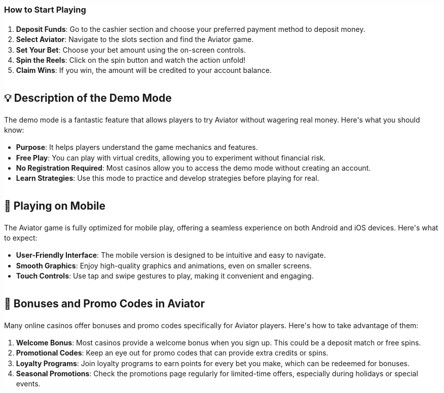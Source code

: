 ### How to Start Playing

1.  **Deposit Funds**: Go to the cashier section and choose your
    preferred payment method to deposit money.
2.  **Select Aviator**: Navigate to the slots section and find the
    Aviator game.
3.  **Set Your Bet**: Choose your bet amount using the on-screen
    controls.
4.  **Spin the Reels**: Click on the spin button and watch the action
    unfold!
5.  **Claim Wins**: If you win, the amount will be credited to your
    account balance.

## 💡 Description of the Demo Mode

The demo mode is a fantastic feature that allows players to try Aviator
without wagering real money. Here's what you should know:

-   **Purpose**: It helps players understand the game mechanics and
    features.
-   **Free Play**: You can play with virtual credits, allowing you to
    experiment without financial risk.
-   **No Registration Required**: Most casinos allow you to access the
    demo mode without creating an account.
-   **Learn Strategies**: Use this mode to practice and develop
    strategies before playing for real.

## 📱 Playing on Mobile

The Aviator game is fully optimized for mobile play, offering a seamless
experience on both Android and iOS devices. Here's what to expect:

-   **User-Friendly Interface**: The mobile version is designed to be
    intuitive and easy to navigate.
-   **Smooth Graphics**: Enjoy high-quality graphics and animations,
    even on smaller screens.
-   **Touch Controls**: Use tap and swipe gestures to play, making it
    convenient and engaging.

## 🎁 Bonuses and Promo Codes in Aviator

Many online casinos offer bonuses and promo codes specifically for
Aviator players. Here's how to take advantage of them:

1.  **Welcome Bonus**: Most casinos provide a welcome bonus when you
    sign up. This could be a deposit match or free spins.
2.  **Promotional Codes**: Keep an eye out for promo codes that can
    provide extra credits or spins.
3.  **Loyalty Programs**: Join loyalty programs to earn points for every
    bet you make, which can be redeemed for bonuses.
4.  **Seasonal Promotions**: Check the promotions page regularly for
    limited-time offers, especially during holidays or special events.

